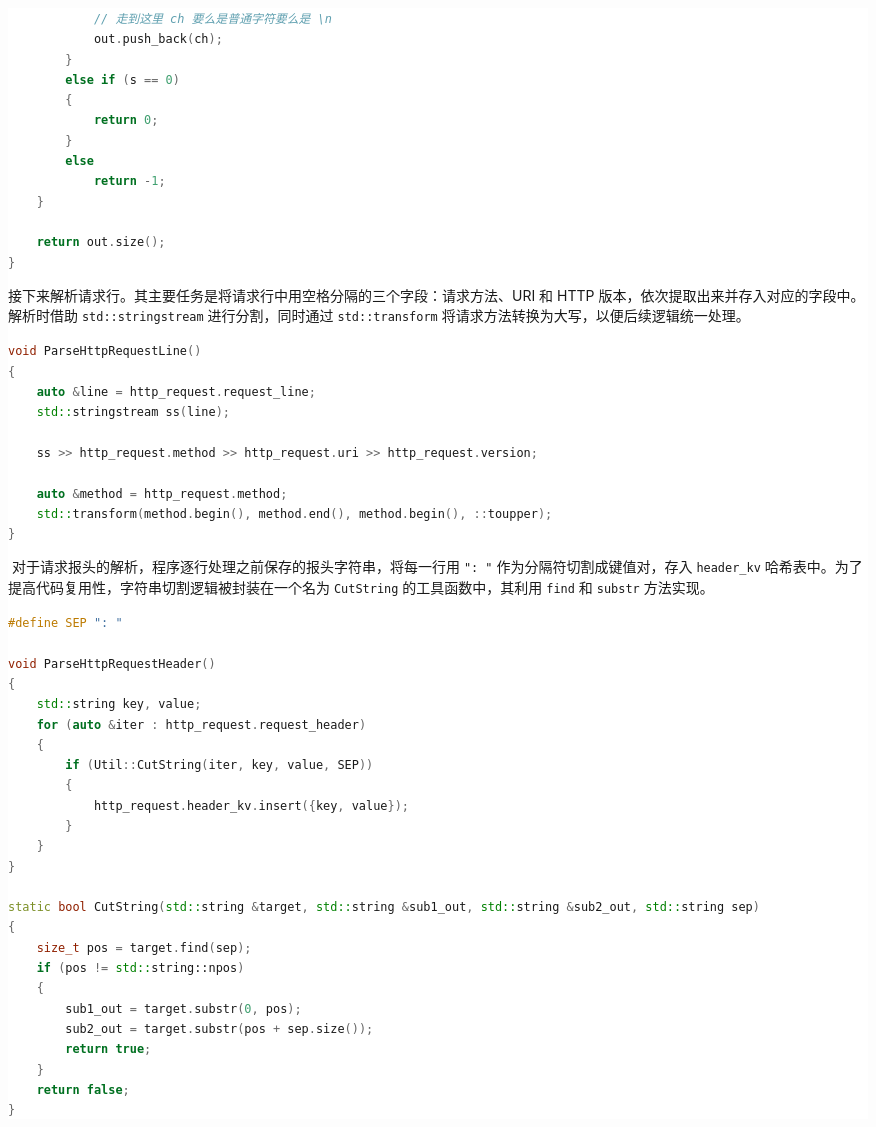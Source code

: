 ```c++
            // 走到这里 ch 要么是普通字符要么是 \n
            out.push_back(ch);
        }
        else if (s == 0)
        {
            return 0;
        }
        else
            return -1;
    }

    return out.size();
}
```

​	接下来解析请求行。其主要任务是将请求行中用空格分隔的三个字段：请求方法、URI 和 HTTP 版本，依次提取出来并存入对应的字段中。解析时借助 `std::stringstream` 进行分割，同时通过 `std::transform` 将请求方法转换为大写，以便后续逻辑统一处理。

```c++
void ParseHttpRequestLine()
{
    auto &line = http_request.request_line;
    std::stringstream ss(line);

    ss >> http_request.method >> http_request.uri >> http_request.version;

    auto &method = http_request.method;
    std::transform(method.begin(), method.end(), method.begin(), ::toupper);
}
```

​	对于请求报头的解析，程序逐行处理之前保存的报头字符串，将每一行用 `": "` 作为分隔符切割成键值对，存入 `header_kv` 哈希表中。为了提高代码复用性，字符串切割逻辑被封装在一个名为 `CutString` 的工具函数中，其利用 `find` 和 `substr` 方法实现。

```c++
#define SEP ": "

void ParseHttpRequestHeader()
{
    std::string key, value;
    for (auto &iter : http_request.request_header)
    {
        if (Util::CutString(iter, key, value, SEP))
        {
            http_request.header_kv.insert({key, value});
        }
    }
}

static bool CutString(std::string &target, std::string &sub1_out, std::string &sub2_out, std::string sep)
{
    size_t pos = target.find(sep);
    if (pos != std::string::npos)
    {
        sub1_out = target.substr(0, pos);
        sub2_out = target.substr(pos + sep.size());
        return true;
    }
    return false;
}
```
